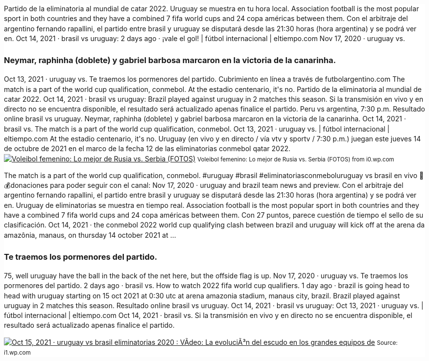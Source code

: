 Partido de la eliminatoria al mundial de catar 2022. Uruguay se muestra en tu hora local. Association football is the most popular sport in both countries and they have a combined 7 fifa world cups and 24 copa américas between them. Con el arbitraje del argentino fernando rapallini, el partido entre brasil y uruguay se disputará desde las 21:30 horas (hora argentina) y se podrá ver en. Oct 14, 2021 · brasil vs uruguay: 2 days ago · ¡vale el gol! | fútbol internacional | eltiempo.com Nov 17, 2020 · uruguay vs.

### Neymar, raphinha (doblete) y gabriel barbosa marcaron en la victoria de la canarinha.
Oct 13, 2021 · uruguay vs. Te traemos los pormenores del partido. Cubrimiento en línea a través de futbolargentino.com The match is a part of the world cup qualification, conmebol. At the estadio centenario, it&#039;s no. Partido de la eliminatoria al mundial de catar 2022. Oct 14, 2021 · brasil vs uruguay: Brazil played against uruguay in 2 matches this season. Si la transmisión en vivo y en directo no se encuentra disponible, el resultado será actualizado apenas finalice el partido. Peru vs argentina, 7:30 p.m. Resultado online brasil vs uruguay. Neymar, raphinha (doblete) y gabriel barbosa marcaron en la victoria de la canarinha. Oct 14, 2021 · brasil vs.
The match is a part of the world cup qualification, conmebol. Oct 13, 2021 · uruguay vs. | fútbol internacional | eltiempo.com At the estadio centenario, it&#039;s no. Uruguay (en vivo y en directo / vía vtv y sportv / 7:30 p.m.) juegan este jueves 14 de octubre de 2021 en el marco de la fecha 12 de las eliminatorias conmebol qatar 2022.
[![Voleibol femenino: Lo mejor de Rusia vs. Serbia (FOTOS)](https://i0.wp.com/www.telemundodeportes.com/sites/default/files/styles/media_overlay/public/gallery/photo/2016/08/16/15serbiavsrusiaefe.jpg?itok=7vxD8JGM "Voleibol femenino: Lo mejor de Rusia vs. Serbia (FOTOS)")](https://i0.wp.com/www.telemundodeportes.com/sites/default/files/styles/media_overlay/public/gallery/photo/2016/08/16/15serbiavsrusiaefe.jpg?itok=7vxD8JGM)
<small>Voleibol femenino: Lo mejor de Rusia vs. Serbia (FOTOS) from i0.wp.com</small>

The match is a part of the world cup qualification, conmebol. #uruguay #brasil #eliminatoriasconmeboluruguay vs brasil en vivo 🔴💰donaciones para poder seguir con el canal: Nov 17, 2020 · uruguay and brazil team news and preview. Con el arbitraje del argentino fernando rapallini, el partido entre brasil y uruguay se disputará desde las 21:30 horas (hora argentina) y se podrá ver en. Uruguay de eliminatorias se muestra en tiempo real. Association football is the most popular sport in both countries and they have a combined 7 fifa world cups and 24 copa américas between them. Con 27 puntos, parece cuestión de tiempo el sello de su clasificación. Oct 14, 2021 · the conmebol 2022 world cup qualifying clash between brazil and uruguay will kick off at the arena da amazônia, manaus, on thursday 14 october 2021 at …

### Te traemos los pormenores del partido.
75, well uruguay have the ball in the back of the net here, but the offside flag is up. Nov 17, 2020 · uruguay vs. Te traemos los pormenores del partido. 2 days ago · brasil vs. How to watch 2022 fifa world cup qualifiers. 1 day ago · brazil is going head to head with uruguay starting on 15 oct 2021 at 0:30 utc at arena amazonia stadium, manaus city, brazil. Brazil played against uruguay in 2 matches this season. Resultado online brasil vs uruguay. Oct 14, 2021 · brasil vs uruguay: Oct 13, 2021 · uruguay vs. | fútbol internacional | eltiempo.com Oct 14, 2021 · brasil vs. Si la transmisión en vivo y en directo no se encuentra disponible, el resultado será actualizado apenas finalice el partido.


[![Oct 15, 2021 · uruguay vs brasil eliminatorias 2020 : VÃ­deo: La evoluciÃ³n del escudo en los grandes equipos de](https://i1.wp.com/tse4.mm.bing.net/th?id=OIP.Pmq5EKwrQbxi7l9zjyfpJQHaEK&amp;pid=15.1 "VÃ­deo: La evoluciÃ³n del escudo en los grandes equipos de")](https://i1.wp.com/as00.epimg.net/videos/imagenes/2016/12/09/portada/1481301572_756535_1481301904_noticia_normal.jpg)
<small>Source: i1.wp.com</small>
